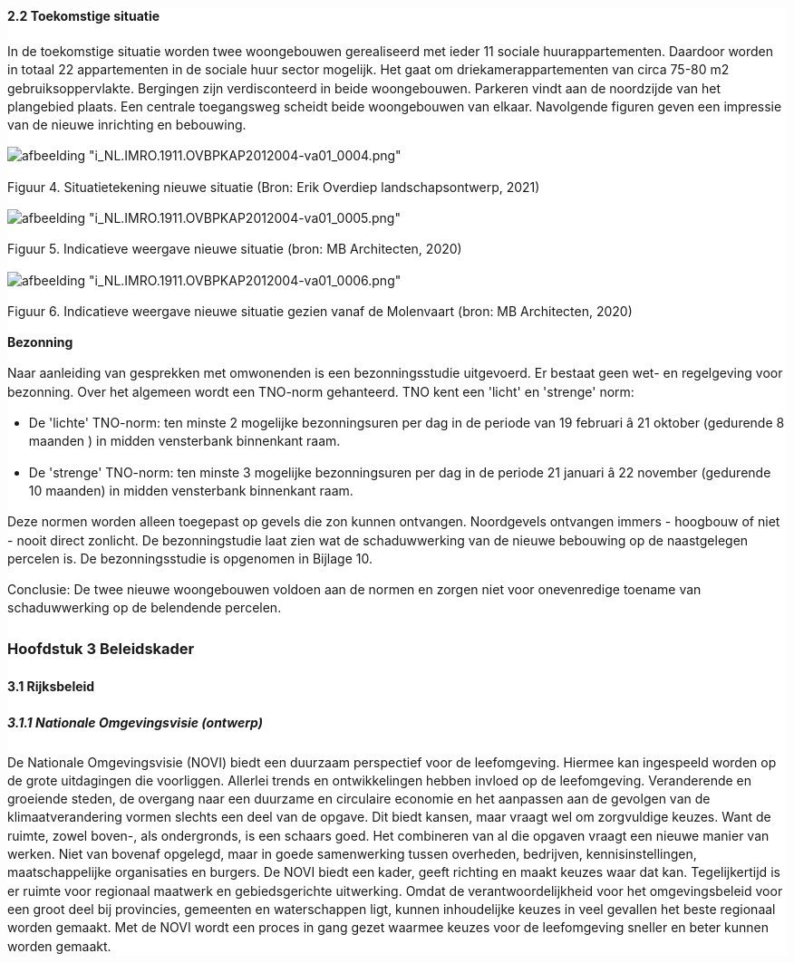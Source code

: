 #### 2\.2 Toekomstige situatie

In de toekomstige situatie worden twee woongebouwen gerealiseerd met ieder 11 sociale huurappartementen. Daardoor worden in totaal 22 appartementen in de sociale huur sector mogelijk. Het gaat om driekamerappartementen van circa 75\-80 m2 gebruiksoppervlakte. Bergingen zijn verdisconteerd in beide woongebouwen. Parkeren vindt aan de noordzijde van het plangebied plaats. Een centrale toegangsweg scheidt beide woongebouwen van elkaar. Navolgende figuren geven een impressie van de nieuwe inrichting en bebouwing.

![afbeelding "i_NL.IMRO.1911.OVBPKAP2012004-va01_0004.png"](i_NL.IMRO.1911.OVBPKAP2012004-va01_0004.png)

Figuur 4\. Situatietekening nieuwe situatie (Bron: Erik Overdiep landschapsontwerp, 2021\)

![afbeelding "i_NL.IMRO.1911.OVBPKAP2012004-va01_0005.png"](i_NL.IMRO.1911.OVBPKAP2012004-va01_0005.png)

Figuur 5\. Indicatieve weergave nieuwe situatie (bron: MB Architecten, 2020\)

![afbeelding "i_NL.IMRO.1911.OVBPKAP2012004-va01_0006.png"](i_NL.IMRO.1911.OVBPKAP2012004-va01_0006.png)

Figuur 6\. Indicatieve weergave nieuwe situatie gezien vanaf de Molenvaart (bron: MB Architecten, 2020\)

**Bezonning**

Naar aanleiding van gesprekken met omwonenden is een bezonningsstudie uitgevoerd. Er bestaat geen wet\- en regelgeving voor bezonning. Over het algemeen wordt een TNO\-norm gehanteerd. TNO kent een 'licht' en 'strenge' norm:

* De 'lichte' TNO\-norm: ten minste 2 mogelijke bezonningsuren per dag in de periode van 19 februari â 21 oktober (gedurende 8 maanden ) in midden vensterbank binnenkant raam.

* De 'strenge' TNO\-norm: ten minste 3 mogelijke bezonningsuren per dag in de periode 21 januari â 22 november (gedurende 10 maanden) in midden vensterbank binnenkant raam.

Deze normen worden alleen toegepast op gevels die zon kunnen ontvangen. Noordgevels ontvangen immers \- hoogbouw of niet \- nooit direct zonlicht. De bezonningstudie laat zien wat de schaduwwerking van de nieuwe bebouwing op de naastgelegen percelen is. De bezonningsstudie is opgenomen in Bijlage 10.

Conclusie: De twee nieuwe woongebouwen voldoen aan de normen en zorgen niet voor onevenredige toename van schaduwwerking op de belendende percelen.

### Hoofdstuk 3 Beleidskader

#### 3\.1 Rijksbeleid

##### 3\.1\.1 Nationale Omgevingsvisie (ontwerp)

De Nationale Omgevingsvisie (NOVI) biedt een duurzaam perspectief voor de leefomgeving. Hiermee kan ingespeeld worden op de grote uitdagingen die voorliggen. Allerlei trends en ontwikkelingen hebben invloed op de leefomgeving. Veranderende en groeiende steden, de overgang naar een duurzame en circulaire economie en het aanpassen aan de gevolgen van de klimaatverandering vormen slechts een deel van de opgave. Dit biedt kansen, maar vraagt wel om zorgvuldige keuzes. Want de ruimte, zowel boven\-, als ondergronds, is een schaars goed. Het combineren van al die opgaven vraagt een nieuwe manier van werken. Niet van bovenaf opgelegd, maar in goede samenwerking tussen overheden, bedrijven, kennisinstellingen, maatschappelijke organisaties en burgers. De NOVI biedt een kader, geeft richting en maakt keuzes waar dat kan. Tegelijkertijd is er ruimte voor regionaal maatwerk en gebiedsgerichte uitwerking. Omdat de verantwoordelijkheid voor het omgevingsbeleid voor een groot deel bij provincies, gemeenten en waterschappen ligt, kunnen inhoudelijke keuzes in veel gevallen het beste regionaal worden gemaakt. Met de NOVI wordt een proces in gang gezet waarmee keuzes voor de leefomgeving sneller en beter kunnen worden gemaakt.
